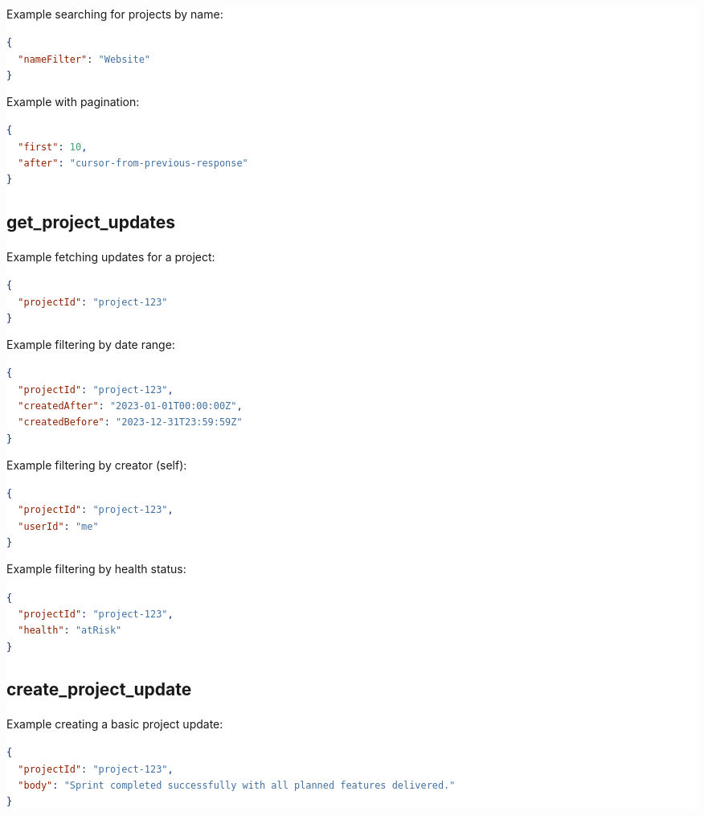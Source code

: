 Example searching for projects by name:
```json
{
  "nameFilter": "Website"
}
```

Example with pagination:
```json
{
  "first": 10,
  "after": "cursor-from-previous-response"
}
```

## get_project_updates

Example fetching updates for a project:
```json
{
  "projectId": "project-123"
}
```

Example filtering by date range:
```json
{
  "projectId": "project-123",
  "createdAfter": "2023-01-01T00:00:00Z",
  "createdBefore": "2023-12-31T23:59:59Z"
}
```

Example filtering by creator (self):
```json
{
  "projectId": "project-123",
  "userId": "me"
}
```

Example filtering by health status:
```json
{
  "projectId": "project-123",
  "health": "atRisk"
}
```

## create_project_update

Example creating a basic project update:
```json
{
  "projectId": "project-123",
  "body": "Sprint completed successfully with all planned features delivered."
}
```

